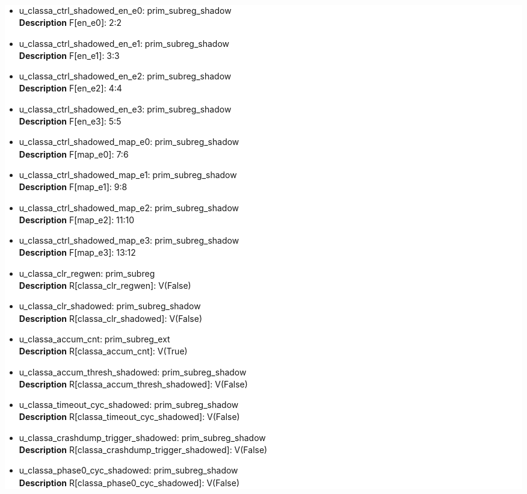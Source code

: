 - u_classa_ctrl_shadowed_en_e0: prim_subreg_shadow
</br>**Description**
   F[en_e0]: 2:2

- u_classa_ctrl_shadowed_en_e1: prim_subreg_shadow
</br>**Description**
   F[en_e1]: 3:3

- u_classa_ctrl_shadowed_en_e2: prim_subreg_shadow
</br>**Description**
   F[en_e2]: 4:4

- u_classa_ctrl_shadowed_en_e3: prim_subreg_shadow
</br>**Description**
   F[en_e3]: 5:5

- u_classa_ctrl_shadowed_map_e0: prim_subreg_shadow
</br>**Description**
   F[map_e0]: 7:6

- u_classa_ctrl_shadowed_map_e1: prim_subreg_shadow
</br>**Description**
   F[map_e1]: 9:8

- u_classa_ctrl_shadowed_map_e2: prim_subreg_shadow
</br>**Description**
   F[map_e2]: 11:10

- u_classa_ctrl_shadowed_map_e3: prim_subreg_shadow
</br>**Description**
   F[map_e3]: 13:12

- u_classa_clr_regwen: prim_subreg
</br>**Description**
 R[classa_clr_regwen]: V(False)

- u_classa_clr_shadowed: prim_subreg_shadow
</br>**Description**
 R[classa_clr_shadowed]: V(False)

- u_classa_accum_cnt: prim_subreg_ext
</br>**Description**
 R[classa_accum_cnt]: V(True)

- u_classa_accum_thresh_shadowed: prim_subreg_shadow
</br>**Description**
 R[classa_accum_thresh_shadowed]: V(False)

- u_classa_timeout_cyc_shadowed: prim_subreg_shadow
</br>**Description**
 R[classa_timeout_cyc_shadowed]: V(False)

- u_classa_crashdump_trigger_shadowed: prim_subreg_shadow
</br>**Description**
 R[classa_crashdump_trigger_shadowed]: V(False)

- u_classa_phase0_cyc_shadowed: prim_subreg_shadow
</br>**Description**
 R[classa_phase0_cyc_shadowed]: V(False)
